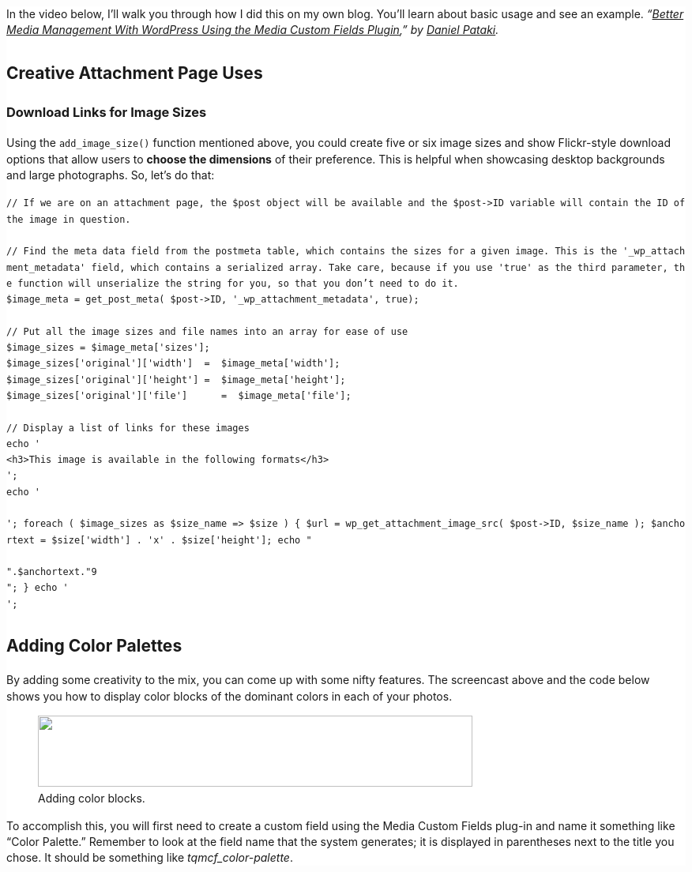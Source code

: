 In the video below, I’ll walk you through how I did this on my own blog. You’ll learn about basic usage and see an example.
*“<a href="https://vimeo.com/18757227">Better Media Management With WordPress Using the Media Custom Fields Plugin</a>,” by <a href="https://vimeo.com/webtastique">Daniel Pataki</a>.*

## Creative Attachment Page Uses

### Download Links for Image Sizes

Using the <code>add_image_size()</code> function mentioned above, you could create five or six image sizes and show Flickr-style download options that allow users to **choose the dimensions** of their preference. This is helpful when showcasing desktop backgrounds and large photographs. So, let’s do that:

<pre><code class="language-php">// If we are on an attachment page, the $post object will be available and the $post-&gt;ID variable will contain the ID of the image in question.

// Find the meta data field from the postmeta table, which contains the sizes for a given image. This is the '_wp_attachment_metadata' field, which contains a serialized array. Take care, because if you use 'true' as the third parameter, the function will unserialize the string for you, so that you don’t need to do it.
$image_meta = get_post_meta( $post-&gt;ID, '_wp_attachment_metadata', true);

// Put all the image sizes and file names into an array for ease of use
$image_sizes = $image_meta['sizes'];
$image_sizes['original']['width']  =  $image_meta['width'];
$image_sizes['original']['height'] =  $image_meta['height'];
$image_sizes['original']['file']      =  $image_meta['file'];

// Display a list of links for these images
echo '
&lt;h3&gt;This image is available in the following formats&lt;/h3&gt;
';
echo '

'; foreach ( $image_sizes as $size_name => $size ) { $url = wp_get_attachment_image_src( $post->ID, $size_name ); $anchortext = $size['width'] . 'x' . $size['height']; echo "

".$anchortext."9
"; } echo '
';</code></pre>

## Adding Color Palettes

By adding some creativity to the mix, you can come up with some nifty features. The screencast above and the code below shows you how to display color blocks of the dominant colors in each of your photos.

<figure><a href="https://archive.smashing.media/assets/344dbf88-fdf9-42bb-adb4-46f01eedd629/7f8b86f8-7e89-44a3-aa35-a778299d210d/screen-shot-2011-02-11-at-1.21"><img class="aligncenter size-full wp-image-89436" title="Example of a color palette" src="https://archive.smashing.media/assets/344dbf88-fdf9-42bb-adb4-46f01eedd629/7f8b86f8-7e89-44a3-aa35-a778299d210d/screen-shot-2011-02-11-at-1.21" alt="" width="550" height="90" /></a><figcaption>Adding color blocks.</figcaption></figure>

To accomplish this, you will first need to create a custom field using the Media Custom Fields plug-in and name it something like “Color Palette.” Remember to look at the field name that the system generates; it is displayed in parentheses next to the title you chose. It should be something like *tqmcf_color-palette*.
